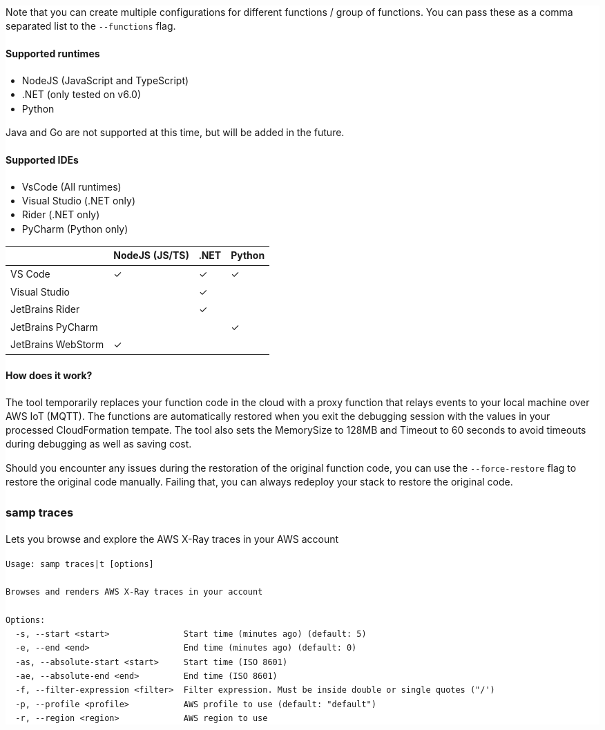 Note that you can create multiple configurations for different functions / group of functions. You can pass these as a comma separated list to the `--functions` flag.

#### Supported runtimes
* NodeJS (JavaScript and TypeScript)
* .NET (only tested on v6.0)
* Python

Java and Go are not supported at this time, but will be added in the future.

#### Supported IDEs
* VsCode (All runtimes)
* Visual Studio (.NET only)
* Rider (.NET only)
* PyCharm (Python only)

|                    | NodeJS (JS/TS) | .NET | Python |
|--------------------|----------------|------|--------|
| VS Code            | ✓              | ✓    | ✓      |
| Visual Studio      |                | ✓    |        |
| JetBrains Rider    |                | ✓    |        |
| JetBrains PyCharm  |                |      | ✓      |
| JetBrains WebStorm | ✓              |      |        |

#### How does it work?
The tool temporarily replaces your function code in the cloud with a proxy function that relays events to your local machine over AWS IoT (MQTT). The functions are automatically restored when you exit the debugging session with the values in your processed CloudFormation tempate. The tool also sets the MemorySize to 128MB and Timeout to 60 seconds to avoid timeouts during debugging as well as saving cost.

Should you encounter any issues during the restoration of the original function code, you can use the `--force-restore` flag to restore the original code manually. Failing that, you can always redeploy your stack to restore the original code.


### samp traces
Lets you browse and explore the AWS X-Ray traces in your AWS account

```
Usage: samp traces|t [options]

Browses and renders AWS X-Ray traces in your account

Options:
  -s, --start <start>               Start time (minutes ago) (default: 5)
  -e, --end <end>                   End time (minutes ago) (default: 0)
  -as, --absolute-start <start>     Start time (ISO 8601)
  -ae, --absolute-end <end>         End time (ISO 8601)
  -f, --filter-expression <filter>  Filter expression. Must be inside double or single quotes ("/')
  -p, --profile <profile>           AWS profile to use (default: "default")
  -r, --region <region>             AWS region to use
```
